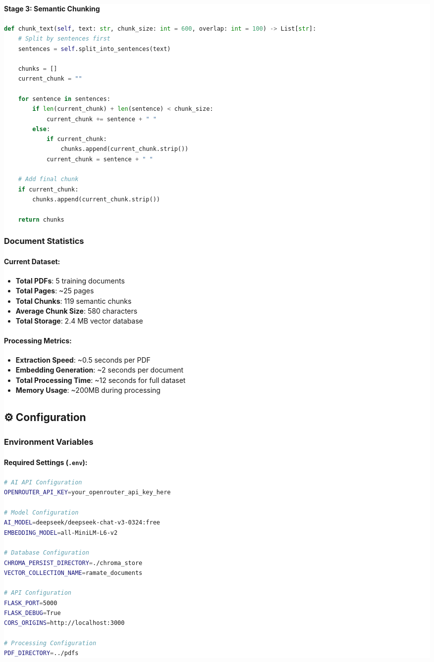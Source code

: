 #### **Stage 3: Semantic Chunking**
```python
def chunk_text(self, text: str, chunk_size: int = 600, overlap: int = 100) -> List[str]:
    # Split by sentences first
    sentences = self.split_into_sentences(text)
    
    chunks = []
    current_chunk = ""
    
    for sentence in sentences:
        if len(current_chunk) + len(sentence) < chunk_size:
            current_chunk += sentence + " "
        else:
            if current_chunk:
                chunks.append(current_chunk.strip())
            current_chunk = sentence + " "
    
    # Add final chunk
    if current_chunk:
        chunks.append(current_chunk.strip())
    
    return chunks
```

### **Document Statistics**

#### **Current Dataset**:
- **Total PDFs**: 5 training documents
- **Total Pages**: ~25 pages
- **Total Chunks**: 119 semantic chunks
- **Average Chunk Size**: 580 characters
- **Total Storage**: 2.4 MB vector database

#### **Processing Metrics**:
- **Extraction Speed**: ~0.5 seconds per PDF
- **Embedding Generation**: ~2 seconds per document
- **Total Processing Time**: ~12 seconds for full dataset
- **Memory Usage**: ~200MB during processing

## ⚙️ Configuration

### **Environment Variables**

#### **Required Settings** (`.env`):
```bash
# AI API Configuration
OPENROUTER_API_KEY=your_openrouter_api_key_here

# Model Configuration  
AI_MODEL=deepseek/deepseek-chat-v3-0324:free
EMBEDDING_MODEL=all-MiniLM-L6-v2

# Database Configuration
CHROMA_PERSIST_DIRECTORY=./chroma_store
VECTOR_COLLECTION_NAME=ramate_documents

# API Configuration
FLASK_PORT=5000
FLASK_DEBUG=True
CORS_ORIGINS=http://localhost:3000

# Processing Configuration
PDF_DIRECTORY=../pdfs
```